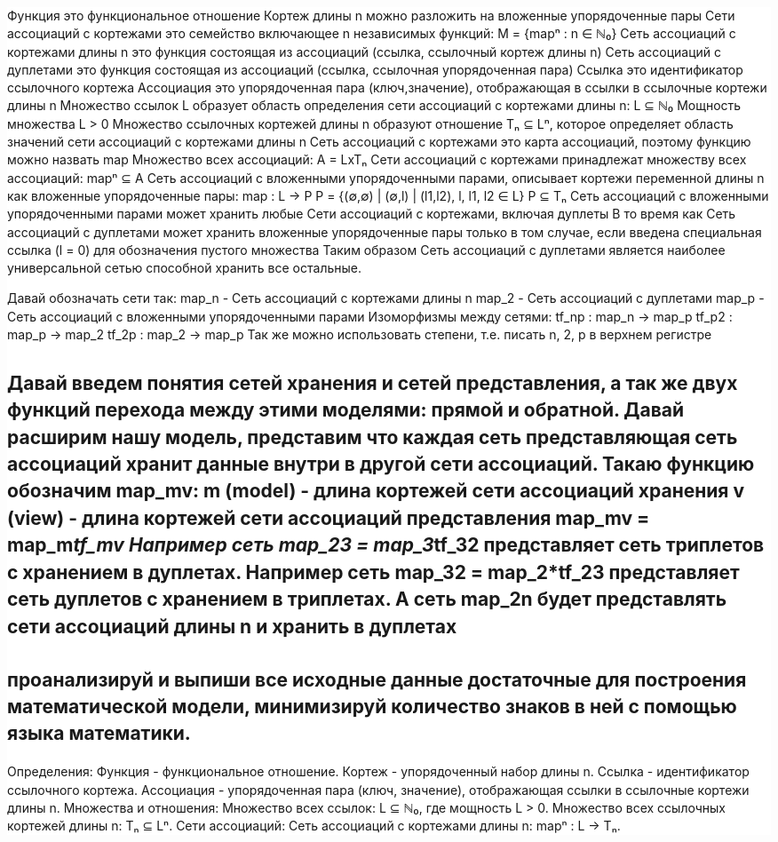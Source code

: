 Функция это функциональное отношение
Кортеж длины n можно разложить на вложенные упорядоченные пары
Сети ассоциаций с кортежами это семейство включающее n независимых функций: M = {mapⁿ : n ∈ ℕ₀}
Сеть ассоциаций с кортежами длины n это функция состоящая из ассоциаций (ссылка, ссылочный кортеж длины n)
Сеть ассоциаций с дуплетами это функция состоящая из ассоциаций (ссылка, ссылочная упорядоченная пара)
Ссылка это идентификатор ссылочного кортежа
Ассоциация это упорядоченная пара (ключ,значение), отображающая в ссылки в ссылочные кортежи длины n
Множество ссылок L образует область определения сети ассоциаций с кортежами длины n: L ⊆ ℕ₀
Мощность множества L > 0
Множество ссылочных кортежей длины n образуют отношение Tₙ ⊆ Lⁿ, которое определяет область значений сети ассоциаций с кортежами длины n
Cеть ассоциаций с кортежами это карта ассоциаций, поэтому функцию можно назвать map
Множество всех ассоциаций: A = LxTₙ
Сети ассоциаций с кортежами принадлежат множеству всех ассоциаций: mapⁿ ⊆ A
Сеть ассоциаций с вложенными упорядоченными парами, описывает кортежи переменной длины n как вложенные упорядоченные пары:
map : L → P
P = {(∅,∅) | (∅,l) | (l1,l2), l, l1, l2 ∈ L}
P ⊆ Tₙ
Сеть ассоциаций с вложенными упорядоченными парами может хранить любые Сети ассоциаций с кортежами, включая дуплеты
В то время как Сеть ассоциаций с дуплетами может хранить вложенные упорядоченные пары только в том случае, если введена специальная ссылка (l = 0) для обозначения пустого множества
Таким образом Сеть ассоциаций с дуплетами является наиболее универсальной сетью способной хранить все остальные.

Давай обозначать сети так:
map_n - Сеть ассоциаций с кортежами длины n
map_2 - Сеть ассоциаций с дуплетами
map_p - Сеть ассоциаций с вложенными упорядоченными парами
Изоморфизмы между сетями:
tf_np : map_n -> map_p
tf_p2 : map_p -> map_2
tf_2p : map_2 -> map_p
Так же можно использовать степени, т.е. писать n, 2, p в верхнем регистре

Давай введем понятия сетей хранения и сетей представления, а так же двух функций перехода между этими моделями: прямой и обратной.
Давай расширим нашу модель, представим что каждая сеть представляющая сеть ассоциаций хранит данные внутри в другой сети ассоциаций.
Такаю функцию обозначим map_mv:
m (model) - длина кортежей сети ассоциаций хранения
v (view) - длина кортежей сети ассоциаций представления
map_mv = map_m*tf_mv
Например сеть map_23 = map_3*tf_32 представляет сеть триплетов с хранением в дуплетах.
Например сеть map_32 = map_2*tf_23 представляет сеть дуплетов с хранением в триплетах.
А сеть map_2n будет представлять сети ассоциаций длины n и хранить в дуплетах
-------------------------
проанализируй и выпиши все исходные данные достаточные для построения математической модели, минимизируй количество знаков в ней с помощью языка математики.
------------------------------------
Определения:
Функция - функциональное отношение.
Кортеж - упорядоченный набор длины n.
Ссылка - идентификатор ссылочного кортежа.
Ассоциация - упорядоченная пара (ключ, значение), отображающая ссылки в ссылочные кортежи длины n.
Множества и отношения:
Множество всех ссылок: L ⊆ ℕ₀, где мощность L > 0.
Множество всех ссылочных кортежей длины n: Tₙ ⊆ Lⁿ.
Сети ассоциаций:
Сеть ассоциаций с кортежами длины n: mapⁿ : L → Tₙ.